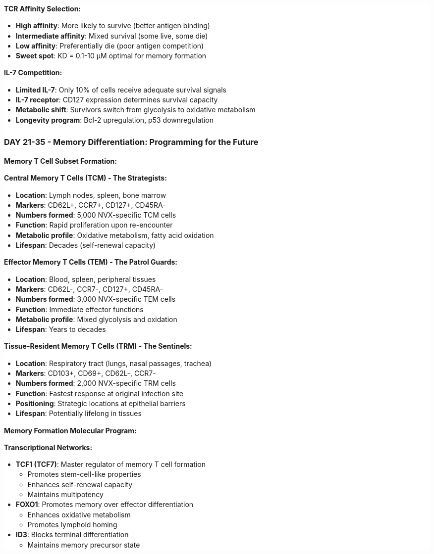 **TCR Affinity Selection:**
- **High affinity**: More likely to survive (better antigen binding)
- **Intermediate affinity**: Mixed survival (some live, some die)  
- **Low affinity**: Preferentially die (poor antigen competition)
- **Sweet spot**: KD = 0.1-10 μM optimal for memory formation

**IL-7 Competition:**
- **Limited IL-7**: Only 10% of cells receive adequate survival signals
- **IL-7 receptor**: CD127 expression determines survival capacity
- **Metabolic shift**: Survivors switch from glycolysis to oxidative metabolism
- **Longevity program**: Bcl-2 upregulation, p53 downregulation

### DAY 21-35 - Memory Differentiation: Programming for the Future

**Memory T Cell Subset Formation:**

**Central Memory T Cells (TCM) - The Strategists:**
- **Location**: Lymph nodes, spleen, bone marrow
- **Markers**: CD62L+, CCR7+, CD127+, CD45RA-
- **Numbers formed**: 5,000 NVX-specific TCM cells
- **Function**: Rapid proliferation upon re-encounter
- **Metabolic profile**: Oxidative metabolism, fatty acid oxidation
- **Lifespan**: Decades (self-renewal capacity)

**Effector Memory T Cells (TEM) - The Patrol Guards:**
- **Location**: Blood, spleen, peripheral tissues
- **Markers**: CD62L-, CCR7-, CD127+, CD45RA-
- **Numbers formed**: 3,000 NVX-specific TEM cells
- **Function**: Immediate effector functions
- **Metabolic profile**: Mixed glycolysis and oxidation
- **Lifespan**: Years to decades

**Tissue-Resident Memory T Cells (TRM) - The Sentinels:**
- **Location**: Respiratory tract (lungs, nasal passages, trachea)
- **Markers**: CD103+, CD69+, CD62L-, CCR7-
- **Numbers formed**: 2,000 NVX-specific TRM cells
- **Function**: Fastest response at original infection site
- **Positioning**: Strategic locations at epithelial barriers
- **Lifespan**: Potentially lifelong in tissues

**Memory Formation Molecular Program:**

**Transcriptional Networks:**
- **TCF1 (TCF7)**: Master regulator of memory T cell formation
  - Promotes stem-cell-like properties
  - Enhances self-renewal capacity  
  - Maintains multipotency
- **FOXO1**: Promotes memory over effector differentiation
  - Enhances oxidative metabolism
  - Promotes lymphoid homing
- **ID3**: Blocks terminal differentiation
  - Maintains memory precursor state
